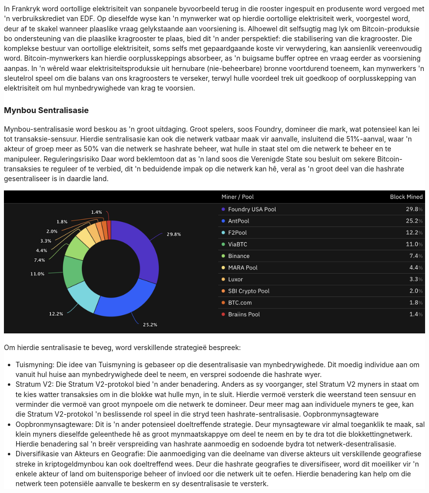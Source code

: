 In Frankryk word oortollige elektrisiteit van sonpanele byvoorbeeld terug in die rooster ingespuit en produsente word vergoed met 'n verbruikskrediet van EDF. Op dieselfde wyse kan 'n mynwerker wat op hierdie oortollige elektrisiteit werk, voorgestel word, deur af te skakel wanneer plaaslike vraag gelykstaande aan voorsiening is. Alhoewel dit selfsugtig mag lyk om Bitcoin-produksie bo ondersteuning van die plaaslike kragrooster te plaas, bied dit 'n ander perspektief: die stabilisering van die kragrooster. Die komplekse bestuur van oortollige elektrisiteit, soms selfs met gepaardgaande koste vir verwydering, kan aansienlik vereenvoudig word. Bitcoin-mynwerkers kan hierdie oorplusskeppings absorbeer, as 'n buigsame buffer optree en vraag eerder as voorsiening aanpas. In 'n wêreld waar elektrisiteitsproduksie uit hernubare (nie-beheerbare) bronne voortdurend toeneem, kan mynwerkers 'n sleutelrol speel om die balans van ons kragroosters te verseker, terwyl hulle voordeel trek uit goedkoop of oorplusskepping van elektrisiteit om hul mynbedrywighede van krag te voorsien.

### Mynbou Sentralisasie

Mynbou-sentralisasie word beskou as 'n groot uitdaging. Groot spelers, soos Foundry, domineer die mark, wat potensieel kan lei tot transaksie-sensuur. Hierdie sentralisasie kan ook die netwerk vatbaar maak vir aanvalle, insluitend die 51%-aanval, waar 'n akteur of groep meer as 50% van die netwerk se hashrate beheer, wat hulle in staat stel om die netwerk te beheer en te manipuleer.
Reguleringsrisiko Daar word beklemtoon dat as 'n land soos die Verenigde State sou besluit om sekere Bitcoin-transaksies te reguleer of te verbied, dit 'n beduidende impak op die netwerk kan hê, veral as 'n groot deel van die hashrate gesentraliseer is in daardie land.

![beeld](assets/overview/foundry.png)

Om hierdie sentralisasie te beveg, word verskillende strategieë bespreek:
* Tuismyning: Die idee van Tuismyning is gebaseer op die desentralisasie van mynbedrywighede. Dit moedig individue aan om vanuit hul huise aan mynbedrywighede deel te neem, en versprei sodoende die hashrate wyer.
* Stratum V2: Die Stratum V2-protokol bied 'n ander benadering. Anders as sy voorganger, stel Stratum V2 myners in staat om te kies watter transaksies om in die blokke wat hulle myn, in te sluit. Hierdie vermoë versterk die weerstand teen sensuur en verminder die vermoë van groot mynpoele om die netwerk te domineer. Deur meer mag aan individuele myners te gee, kan die Stratum V2-protokol 'n beslissende rol speel in die stryd teen hashrate-sentralisasie. Oopbronmynsagteware
* Oopbronmynsagteware: Dit is 'n ander potensieel doeltreffende strategie. Deur mynsagteware vir almal toeganklik te maak, sal klein myners dieselfde geleenthede hê as groot mynmaatskappye om deel te neem en by te dra tot die blokkettingnetwerk. Hierdie benadering sal 'n breër verspreiding van hashrate aanmoedig en sodoende bydra tot netwerk-desentralisasie.
* Diversifikasie van Akteurs en Geografie: Die aanmoediging van die deelname van diverse akteurs uit verskillende geografiese streke in kriptogeldmynbou kan ook doeltreffend wees. Deur die hashrate geografies te diversifiseer, word dit moeiliker vir 'n enkele akteur of land om buitensporige beheer of invloed oor die netwerk uit te oefen. Hierdie benadering kan help om die netwerk teen potensiële aanvalle te beskerm en sy desentralisasie te versterk.
